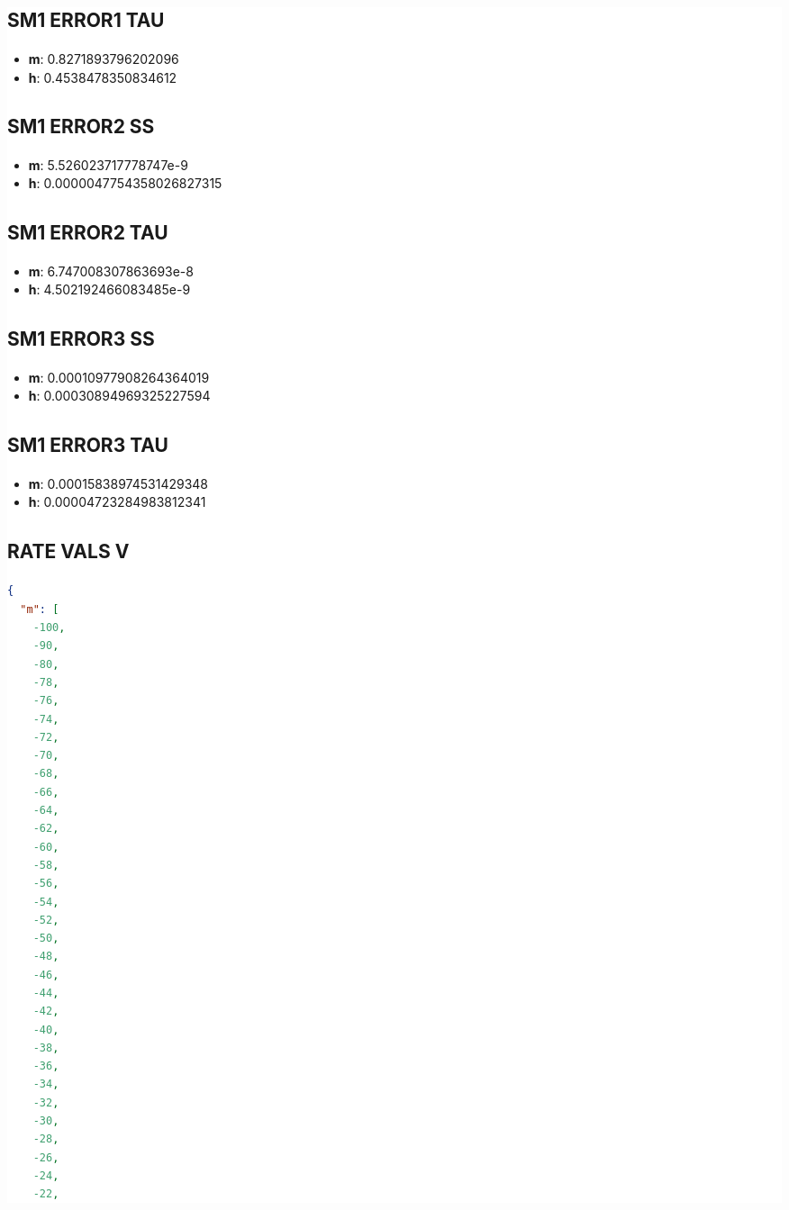 ## SM1 ERROR1 TAU

- **m**: 0.8271893796202096
- **h**: 0.4538478350834612

## SM1 ERROR2 SS

- **m**: 5.526023717778747e-9
- **h**: 0.0000047754358026827315

## SM1 ERROR2 TAU

- **m**: 6.747008307863693e-8
- **h**: 4.502192466083485e-9

## SM1 ERROR3 SS

- **m**: 0.00010977908264364019
- **h**: 0.00030894969325227594

## SM1 ERROR3 TAU

- **m**: 0.00015838974531429348
- **h**: 0.00004723284983812341

## RATE VALS V

```json
{
  "m": [
    -100,
    -90,
    -80,
    -78,
    -76,
    -74,
    -72,
    -70,
    -68,
    -66,
    -64,
    -62,
    -60,
    -58,
    -56,
    -54,
    -52,
    -50,
    -48,
    -46,
    -44,
    -42,
    -40,
    -38,
    -36,
    -34,
    -32,
    -30,
    -28,
    -26,
    -24,
    -22,
```